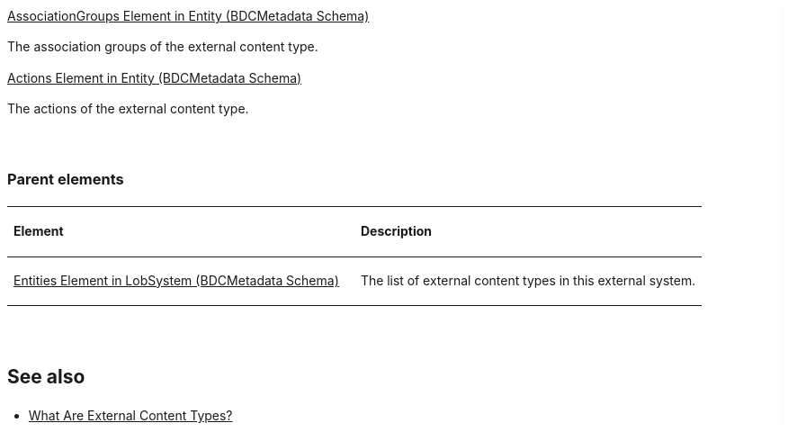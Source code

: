 <tr class="even">
<td align="left"><p><span sdata="link"><a href="associationgroups-element-in-entity-bdcmetadata-schema.md">AssociationGroups Element in Entity (BDCMetadata Schema)</a></span></p></td>
<td align="left"><p>The association groups of the external content type.</p></td>
</tr>
<tr class="odd">
<td align="left"><p><span sdata="link"><a href="actions-element-in-entity-bdcmetadata-schema.md">Actions Element in Entity (BDCMetadata Schema)</a></span></p></td>
<td align="left"><p>The actions of the external content type.</p></td>
</tr>
</tbody>
</table>

<br/>

### Parent elements

<table>
<colgroup>
<col width="50%" />
<col width="50%" />
</colgroup>
<thead>
<tr class="header">
<th align="left"><p>Element</p></th>
<th align="left"><p>Description</p></th>
</tr>
</thead>
<tbody>
<tr class="odd">
<td align="left"><p><span sdata="link"><a href="entities-element-in-lobsystem-bdcmetadata-schema.md">Entities Element in LobSystem (BDCMetadata Schema)</a></span></p></td>
<td align="left"><p>The list of external content types in this external system.</p></td>
</tr>
</tbody>
</table>

<br/>

## See also

- [What Are External Content Types?](https://msdn.microsoft.com/library/2d8d2614-faaa-4ba2-a897-615a383c36a9(Office.15).aspx)








